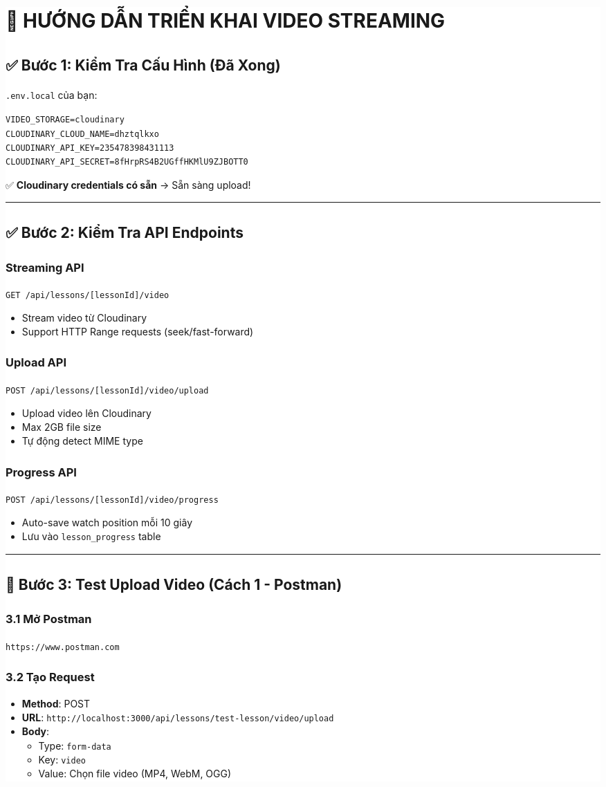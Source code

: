 # 🚀 HƯỚNG DẪN TRIỂN KHAI VIDEO STREAMING

## ✅ Bước 1: Kiểm Tra Cấu Hình (Đã Xong)

`.env.local` của bạn:
```env
VIDEO_STORAGE=cloudinary
CLOUDINARY_CLOUD_NAME=dhztqlkxo
CLOUDINARY_API_KEY=235478398431113
CLOUDINARY_API_SECRET=8fHrpRS4B2UGffHKMlU9ZJBOTT0
```

✅ **Cloudinary credentials có sẵn** → Sẵn sàng upload!

---

## ✅ Bước 2: Kiểm Tra API Endpoints

### Streaming API
```
GET /api/lessons/[lessonId]/video
```
- Stream video từ Cloudinary
- Support HTTP Range requests (seek/fast-forward)

### Upload API
```
POST /api/lessons/[lessonId]/video/upload
```
- Upload video lên Cloudinary
- Max 2GB file size
- Tự động detect MIME type

### Progress API
```
POST /api/lessons/[lessonId]/video/progress
```
- Auto-save watch position mỗi 10 giây
- Lưu vào `lesson_progress` table

---

## 🧪 Bước 3: Test Upload Video (Cách 1 - Postman)

### 3.1 Mở Postman
```
https://www.postman.com
```

### 3.2 Tạo Request
- **Method**: POST
- **URL**: `http://localhost:3000/api/lessons/test-lesson/video/upload`
- **Body**: 
  - Type: `form-data`
  - Key: `video`
  - Value: Chọn file video (MP4, WebM, OGG)
